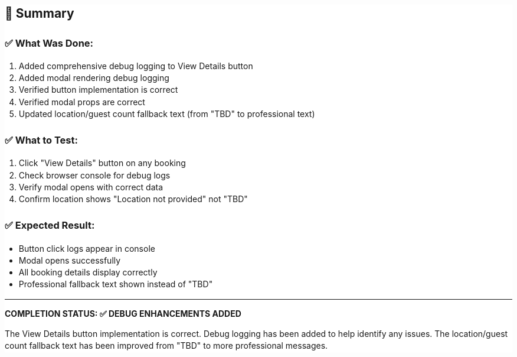 
## 📝 Summary

### **✅ What Was Done:**
1. Added comprehensive debug logging to View Details button
2. Added modal rendering debug logging
3. Verified button implementation is correct
4. Verified modal props are correct
5. Updated location/guest count fallback text (from "TBD" to professional text)

### **✅ What to Test:**
1. Click "View Details" button on any booking
2. Check browser console for debug logs
3. Verify modal opens with correct data
4. Confirm location shows "Location not provided" not "TBD"

### **✅ Expected Result:**
- Button click logs appear in console
- Modal opens successfully
- All booking details display correctly
- Professional fallback text shown instead of "TBD"

---

**COMPLETION STATUS: ✅ DEBUG ENHANCEMENTS ADDED**

The View Details button implementation is correct. Debug logging has been added to help identify any issues. The location/guest count fallback text has been improved from "TBD" to more professional messages.

